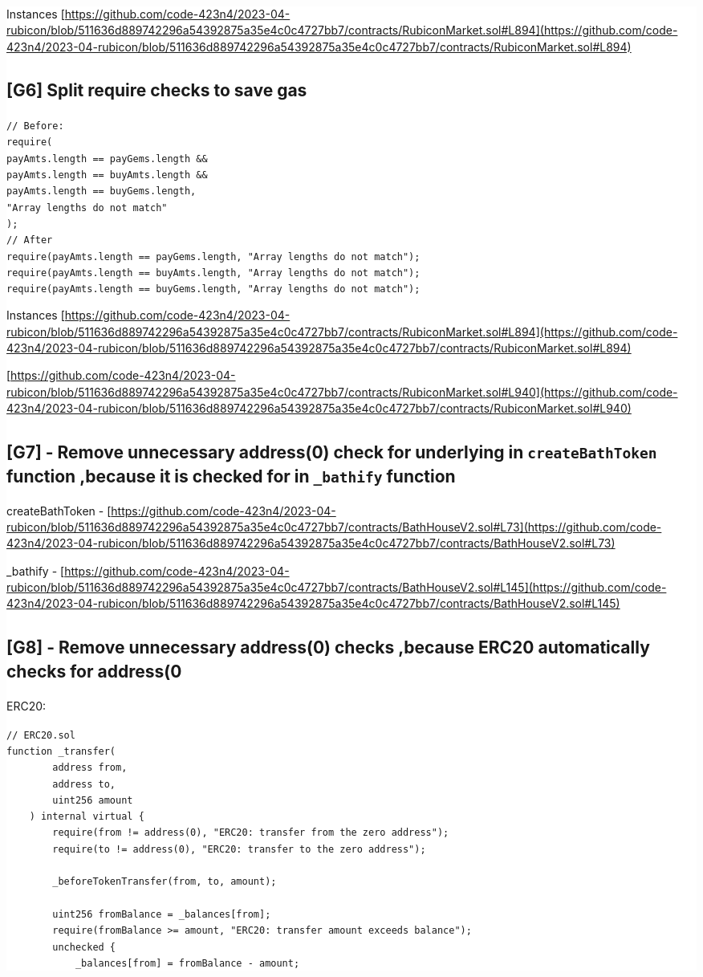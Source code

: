 Instances
[https://github.com/code-423n4/2023-04-rubicon/blob/511636d889742296a54392875a35e4c0c4727bb7/contracts/RubiconMarket.sol#L894](https://github.com/code-423n4/2023-04-rubicon/blob/511636d889742296a54392875a35e4c0c4727bb7/contracts/RubiconMarket.sol#L894)

## [G6] Split require checks to save gas

```
// Before:
require(
payAmts.length == payGems.length &&
payAmts.length == buyAmts.length &&
payAmts.length == buyGems.length,
"Array lengths do not match"
);
// After
require(payAmts.length == payGems.length, "Array lengths do not match");
require(payAmts.length == buyAmts.length, "Array lengths do not match");
require(payAmts.length == buyGems.length, "Array lengths do not match");

```

Instances
[https://github.com/code-423n4/2023-04-rubicon/blob/511636d889742296a54392875a35e4c0c4727bb7/contracts/RubiconMarket.sol#L894](https://github.com/code-423n4/2023-04-rubicon/blob/511636d889742296a54392875a35e4c0c4727bb7/contracts/RubiconMarket.sol#L894)

[https://github.com/code-423n4/2023-04-rubicon/blob/511636d889742296a54392875a35e4c0c4727bb7/contracts/RubiconMarket.sol#L940](https://github.com/code-423n4/2023-04-rubicon/blob/511636d889742296a54392875a35e4c0c4727bb7/contracts/RubiconMarket.sol#L940)

## [G7] - Remove unnecessary address(0) check for underlying in `createBathToken` function ,because it is checked for in `_bathify` function

createBathToken - [https://github.com/code-423n4/2023-04-rubicon/blob/511636d889742296a54392875a35e4c0c4727bb7/contracts/BathHouseV2.sol#L73](https://github.com/code-423n4/2023-04-rubicon/blob/511636d889742296a54392875a35e4c0c4727bb7/contracts/BathHouseV2.sol#L73)

_bathify - [https://github.com/code-423n4/2023-04-rubicon/blob/511636d889742296a54392875a35e4c0c4727bb7/contracts/BathHouseV2.sol#L145](https://github.com/code-423n4/2023-04-rubicon/blob/511636d889742296a54392875a35e4c0c4727bb7/contracts/BathHouseV2.sol#L145)

## [G8] - Remove unnecessary address(0) checks ,because ERC20 automatically checks for address(0

ERC20:

```
// ERC20.sol
function _transfer(
        address from,
        address to,
        uint256 amount
    ) internal virtual {
        require(from != address(0), "ERC20: transfer from the zero address");
        require(to != address(0), "ERC20: transfer to the zero address");

        _beforeTokenTransfer(from, to, amount);

        uint256 fromBalance = _balances[from];
        require(fromBalance >= amount, "ERC20: transfer amount exceeds balance");
        unchecked {
            _balances[from] = fromBalance - amount;
```